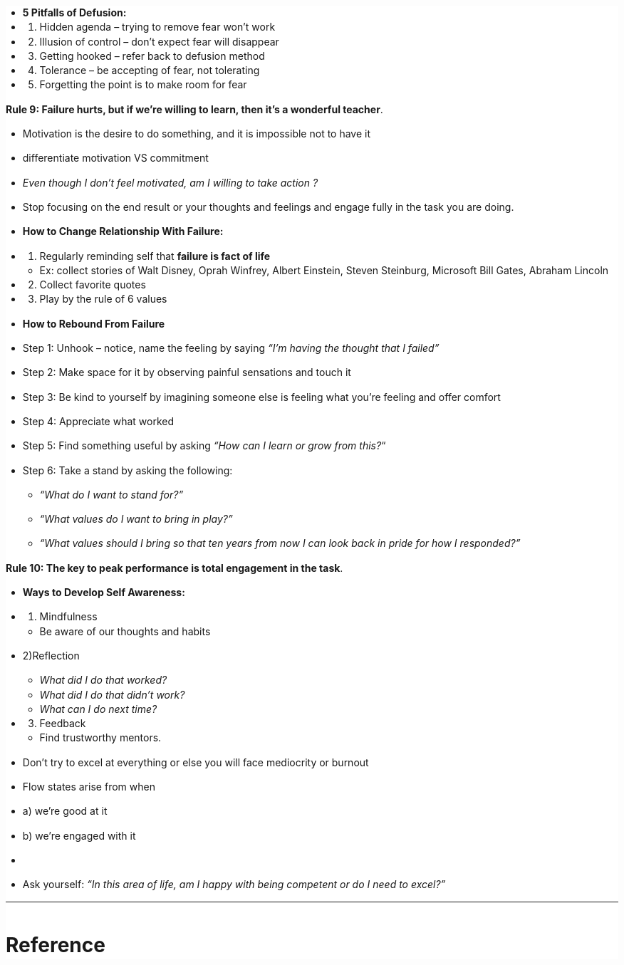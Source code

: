 -   **5 Pitfalls of Defusion:**
-   1) Hidden agenda – trying to remove fear won’t work
-   2) Illusion of control – don’t expect fear will disappear
-   3) Getting hooked – refer back to defusion method
-   4) Tolerance – be accepting of fear, not tolerating
-   5) Forgetting the point is to make room for fear

**Rule 9: Failure hurts, but if we’re willing to learn, then it’s a wonderful teacher**.

-   Motivation is the desire to do something, and it is impossible not to have it
-   differentiate motivation VS commitment
-   _Even though I don’t feel motivated, am I willing to take action ?_
- Stop focusing on the end result or your thoughts and feelings and engage fully in the task you are doing.

-   **How to Change Relationship With Failure:**
-   1) Regularly reminding self that **failure is fact of life**
    -   Ex: collect stories of Walt Disney, Oprah Winfrey, Albert Einstein, Steven Steinburg, Microsoft Bill Gates, Abraham Lincoln
-   2) Collect favorite quotes
-   3) Play by the rule of 6 values

-   **How to Rebound From Failure**
-   Step 1: Unhook – notice, name the feeling by saying _“I’m having the thought that I failed”_
-   Step 2: Make space for it by observing painful sensations and touch it
-   Step 3: Be kind to yourself by imagining someone else is feeling what you’re feeling and offer comfort
-   Step 4: Appreciate what worked
-   Step 5: Find something useful by asking _“How can I learn or grow from this?_“
-   Step 6: Take a stand by asking the following:
    
    -   _“What do I want to stand for?”_
    -   _“What values do I want to bring in play?”_
    
    -   _“What values should I bring so that ten years from now I can look back in pride for how I responded?”_

**Rule 10: The key to peak performance is total engagement in the task**.

-   **Ways to Develop Self Awareness:**
-   1) Mindfulness
    -   Be aware of our thoughts and habits
-   2)Reflection
    -   _What did I do that worked?_
    -   _What did I do that didn’t work?_
    -   _What can I do next time?_
-   3) Feedback
    -   Find trustworthy mentors.

-   Don’t try to excel at everything or else you will face mediocrity or burnout
-   Flow states arise from when 
- a) we’re good at it 
- b) we’re engaged with it
-   
- Ask yourself: _“In this area of life, am I happy with being competent or do I need to excel?”_
---
# Reference